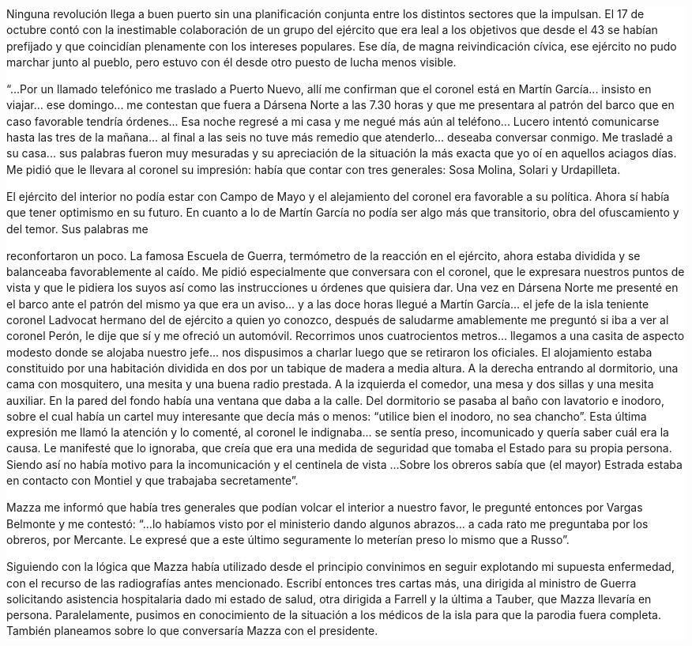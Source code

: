 Ninguna revolución llega a buen puerto sin una planificación conjunta entre los distintos
sectores que la impulsan. El 17 de octubre contó con la inestimable colaboración de un grupo del
ejército que era leal a los objetivos que desde el 43 se habían prefijado y que coincidían
plenamente con los intereses populares. Ese día, de magna reivindicación cívica, ese ejército no
pudo marchar junto al pueblo, pero estuvo con él desde otro puesto de lucha menos visible.

“...Por un llamado telefónico me traslado a Puerto Nuevo, allí me confirman que el coronel está
en Martín García... insisto en viajar... ese domingo... me contestan que fuera a Dársena Norte a las
7.30 horas y que me presentara al patrón del barco que en caso favorable tendría órdenes... Esa
noche regresé a mi casa y me negué más aún al teléfono... Lucero intentó comunicarse hasta las
tres de la mañana... al final a las seis no tuve más remedio que atenderlo... deseaba conversar
conmigo. Me trasladé a su casa... sus palabras fueron muy mesuradas y su apreciación de la
situación la más exacta que yo oí en aquellos aciagos días. Me pidió que le llevara al coronel su
impresión: había que contar con tres generales: Sosa Molina, Solari y Urdapilleta.

El ejército del interior no podía estar con Campo de Mayo y el alejamiento del coronel era
favorable a su política. Ahora sí había que tener optimismo en su futuro. En cuanto a lo de Martín
García no podía ser algo más que transitorio, obra del ofuscamiento y del temor. Sus palabras me

reconfortaron un poco. La famosa Escuela de Guerra, termómetro de la reacción en el ejército,
ahora estaba dividida y se balanceaba favorablemente al caído. Me pidió especialmente que
conversara con el coronel, que le expresara nuestros puntos de vista y que le pidiera los suyos así
como las instrucciones u órdenes que quisiera dar. Una vez en Dársena Norte me presenté en el
barco ante el patrón del mismo ya que era un aviso... y a las doce horas llegué a Martín García... el
jefe de la isla teniente coronel Ladvocat hermano del de ejército a quien yo conozco, después de
saludarme amablemente me preguntó si iba a ver al coronel Perón, le dije que sí y me ofreció un
automóvil. Recorrimos unos cuatrocientos metros... llegamos a una casita de aspecto modesto
donde se alojaba nuestro jefe... nos dispusimos a charlar luego que se retiraron los oficiales. El
alojamiento estaba constituido por una habitación dividida en dos por un tabique de madera a
media altura. A la derecha entrando al dormitorio, una cama con mosquitero, una mesita y una
buena radio prestada. A la izquierda el comedor, una mesa y dos sillas y una mesita auxiliar. En la
pared del fondo había una ventana que daba a la calle. Del dormitorio se pasaba al baño con
lavatorio e inodoro, sobre el cual había un cartel muy interesante que decía más o menos: “utilice
bien el inodoro, no sea chancho”. Esta última expresión me llamó la atención y lo comenté, al
coronel le indignaba... se sentía preso, incomunicado y quería saber cuál era la causa. Le
manifesté que lo ignoraba, que creía que era una medida de seguridad que tomaba el Estado para
su propia persona. Siendo así no había motivo para la incomunicación y el centinela de vista
...Sobre los obreros sabía que (el mayor) Estrada estaba en contacto con Montiel y que trabajaba
secretamente”.

Mazza me informó que había tres generales que podían volcar el interior a nuestro favor, le
pregunté entonces por Vargas Belmonte y me contestó: “...lo habíamos visto por el ministerio
dando algunos abrazos... a cada rato me preguntaba por los obreros, por Mercante. Le expresé que
a este último seguramente lo meterían preso lo mismo que a Russo”.

Siguiendo con la lógica que Mazza había utilizado desde el principio convinimos en seguir
explotando mi supuesta enfermedad, con el recurso de las radiografías antes mencionado. Escribí
entonces tres cartas más, una dirigida al ministro de Guerra solicitando asistencia hospitalaria
dado mi estado de salud, otra dirigida a Farrell y la última a Tauber, que Mazza llevaría en
persona. Paralelamente, pusimos en conocimiento de la situación a los médicos de la isla para que
la parodia fuera completa. También planeamos sobre lo que conversaría Mazza con el presidente.
